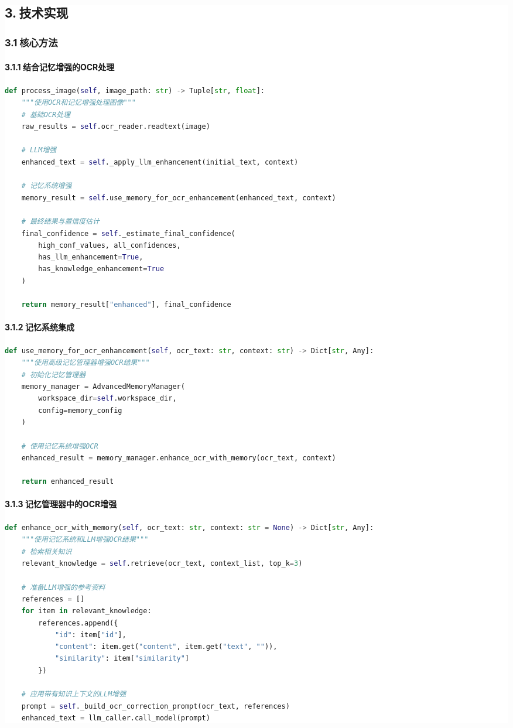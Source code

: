 ## 3. 技术实现

### 3.1 核心方法

#### 3.1.1 结合记忆增强的OCR处理

```python
def process_image(self, image_path: str) -> Tuple[str, float]:
    """使用OCR和记忆增强处理图像"""
    # 基础OCR处理
    raw_results = self.ocr_reader.readtext(image)
    
    # LLM增强
    enhanced_text = self._apply_llm_enhancement(initial_text, context)
    
    # 记忆系统增强
    memory_result = self.use_memory_for_ocr_enhancement(enhanced_text, context)
    
    # 最终结果与置信度估计
    final_confidence = self._estimate_final_confidence(
        high_conf_values, all_confidences, 
        has_llm_enhancement=True,
        has_knowledge_enhancement=True
    )
    
    return memory_result["enhanced"], final_confidence
```

#### 3.1.2 记忆系统集成

```python
def use_memory_for_ocr_enhancement(self, ocr_text: str, context: str) -> Dict[str, Any]:
    """使用高级记忆管理器增强OCR结果"""
    # 初始化记忆管理器
    memory_manager = AdvancedMemoryManager(
        workspace_dir=self.workspace_dir,
        config=memory_config
    )
    
    # 使用记忆系统增强OCR
    enhanced_result = memory_manager.enhance_ocr_with_memory(ocr_text, context)
    
    return enhanced_result
```

#### 3.1.3 记忆管理器中的OCR增强

```python
def enhance_ocr_with_memory(self, ocr_text: str, context: str = None) -> Dict[str, Any]:
    """使用记忆系统和LLM增强OCR结果"""
    # 检索相关知识
    relevant_knowledge = self.retrieve(ocr_text, context_list, top_k=3)
    
    # 准备LLM增强的参考资料
    references = []
    for item in relevant_knowledge:
        references.append({
            "id": item["id"],
            "content": item.get("content", item.get("text", "")),
            "similarity": item["similarity"]
        })
    
    # 应用带有知识上下文的LLM增强
    prompt = self._build_ocr_correction_prompt(ocr_text, references)
    enhanced_text = llm_caller.call_model(prompt)
```